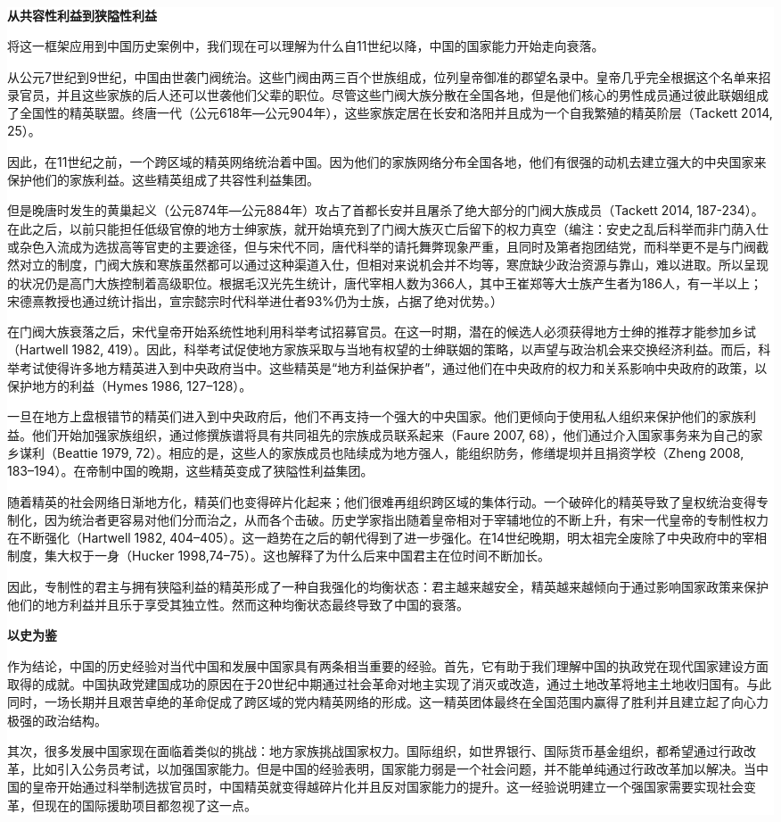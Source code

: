   

 **从共容性利益到狭隘性利益**

  

将这一框架应用到中国历史案例中，我们现在可以理解为什么自11世纪以降，中国的国家能力开始走向衰落。

  

从公元7世纪到9世纪，中国由世袭门阀统治。这些门阀由两三百个世族组成，位列皇帝御准的郡望名录中。皇帝几乎完全根据这个名单来招录官员，并且这些家族的后人还可以世袭他们父辈的职位。尽管这些门阀大族分散在全国各地，但是他们核心的男性成员通过彼此联姻组成了全国性的精英联盟。终唐一代（公元618年—公元904年），这些家族定居在长安和洛阳并且成为一个自我繁殖的精英阶层（Tackett
2014, 25）。

  

因此，在11世纪之前，一个跨区域的精英网络统治着中国。因为他们的家族网络分布全国各地，他们有很强的动机去建立强大的中央国家来保护他们的家族利益。这些精英组成了共容性利益集团。

  

但是晚唐时发生的黄巢起义（公元874年—公元884年）攻占了首都长安并且屠杀了绝大部分的门阀大族成员（Tackett 2014,
187-234）。在此之后，以前只能担任低级官僚的地方士绅家族，就开始填充到了门阀大族灭亡后留下的权力真空（编注：安史之乱后科举而非门荫入仕或杂色入流成为选拔高等官吏的主要途径，但与宋代不同，唐代科举的请托舞弊现象严重，且同时及第者抱团结党，而科举更不是与门阀截然对立的制度，门阀大族和寒族虽然都可以通过这种渠道入仕，但相对来说机会并不均等，寒庶缺少政治资源与靠山，难以进取。所以呈现的状况仍是高门大族控制着高级职位。根据毛汉光先生统计，唐代宰相人数为366人，其中王崔郑等大士族产生者为186人，有一半以上；宋德熹教授也通过统计指出，宣宗懿宗时代科举进仕者93%仍为士族，占据了绝对优势。）

  

在门阀大族衰落之后，宋代皇帝开始系统性地利用科举考试招募官员。在这一时期，潜在的候选人必须获得地方士绅的推荐才能参加乡试（Hartwell 1982,
419）。因此，科举考试促使地方家族采取与当地有权望的士绅联姻的策略，以声望与政治机会来交换经济利益。而后，科举考试使得许多地方精英进入到中央政府当中。这些精英是“地方利益保护者”，通过他们在中央政府的权力和关系影响中央政府的政策，以保护地方的利益（Hymes
1986, 127–128）。

  

一旦在地方上盘根错节的精英们进入到中央政府后，他们不再支持一个强大的中央国家。他们更倾向于使用私人组织来保护他们的家族利益。他们开始加强家族组织，通过修撰族谱将具有共同祖先的宗族成员联系起来（Faure
2007, 68），他们通过介入国家事务来为自己的家乡谋利（Beattie 1979,
72）。相应的是，这些人的家族成员也陆续成为地方强人，能组织防务，修缮堤坝并且捐资学校（Zheng 2008,
183–194）。在帝制中国的晚期，这些精英变成了狭隘性利益集团。

  

随着精英的社会网络日渐地方化，精英们也变得碎片化起来；他们很难再组织跨区域的集体行动。一个破碎化的精英导致了皇权统治变得专制化，因为统治者更容易对他们分而治之，从而各个击破。历史学家指出随着皇帝相对于宰辅地位的不断上升，有宋一代皇帝的专制性权力在不断强化（Hartwell
1982, 404–405）。这一趋势在之后的朝代得到了进一步强化。在14世纪晚期，明太祖完全废除了中央政府中的宰相制度，集大权于一身（Hucker
1998,74–75）。这也解释了为什么后来中国君主在位时间不断加长。

  

因此，专制性的君主与拥有狭隘利益的精英形成了一种自我强化的均衡状态：君主越来越安全，精英越来越倾向于通过影响国家政策来保护他们的地方利益并且乐于享受其独立性。然而这种均衡状态最终导致了中国的衰落。

  

 **以史为鉴**  

  

作为结论，中国的历史经验对当代中国和发展中国家具有两条相当重要的经验。首先，它有助于我们理解中国的执政党在现代国家建设方面取得的成就。中国执政党建国成功的原因在于20世纪中期通过社会革命对地主实现了消灭或改造，通过土地改革将地主土地收归国有。与此同时，一场长期并且艰苦卓绝的革命促成了跨区域的党内精英网络的形成。这一精英团体最终在全国范围内赢得了胜利并且建立起了向心力极强的政治结构。

  

其次，很多发展中国家现在面临着类似的挑战：地方家族挑战国家权力。国际组织，如世界银行、国际货币基金组织，都希望通过行政改革，比如引入公务员考试，以加强国家能力。但是中国的经验表明，国家能力弱是一个社会问题，并不能单纯通过行政改革加以解决。当中国的皇帝开始通过科举制选拔官员时，中国精英就变得越碎片化并且反对国家能力的提升。这一经验说明建立一个强国家需要实现社会变革，但现在的国际援助项目都忽视了这一点。

  
